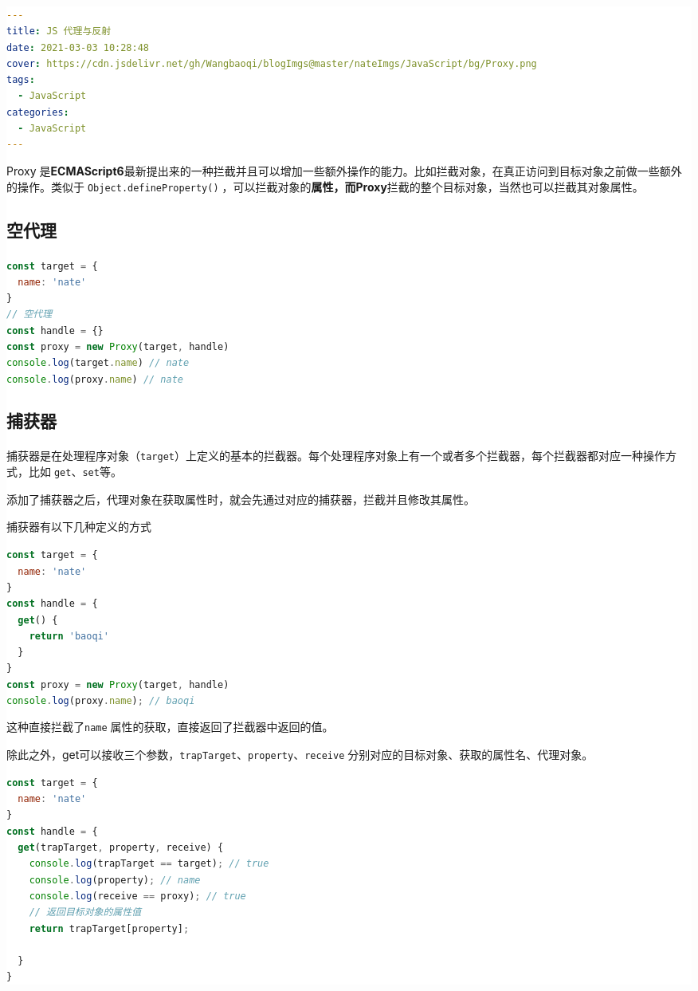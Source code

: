 ```yaml
---
title: JS 代理与反射
date: 2021-03-03 10:28:48
cover: https://cdn.jsdelivr.net/gh/Wangbaoqi/blogImgs@master/nateImgs/JavaScript/bg/Proxy.png
tags: 
  - JavaScript
categories: 
  - JavaScript
---
```



Proxy 是**ECMAScript6**最新提出来的一种拦截并且可以增加一些额外操作的能力。比如拦截对象，在真正访问到目标对象之前做一些额外的操作。类似于 `Object.defineProperty()`  ，可以拦截对象的**属性，**而**Proxy**拦截的整个目标对象，当然也可以拦截其对象属性。

## 空代理

```javascript
const target = {
  name: 'nate'
}
// 空代理
const handle = {}
const proxy = new Proxy(target, handle)
console.log(target.name) // nate
console.log(proxy.name) // nate
```

## 捕获器

捕获器是在处理程序对象（`target`）上定义的基本的拦截器。每个处理程序对象上有一个或者多个拦截器，每个拦截器都对应一种操作方式，比如 `get`、`set`等。

添加了捕获器之后，代理对象在获取属性时，就会先通过对应的捕获器，拦截并且修改其属性。

捕获器有以下几种定义的方式

```javascript
const target = {
  name: 'nate'
}
const handle = {
  get() {
    return 'baoqi'
  }
}
const proxy = new Proxy(target, handle)
console.log(proxy.name); // baoqi
```

这种直接拦截了`name` 属性的获取，直接返回了拦截器中返回的值。

除此之外，get可以接收三个参数，`trapTarget`、`property`、`receive` 分别对应的目标对象、获取的属性名、代理对象。

```javascript
const target = {
  name: 'nate'
}
const handle = {
  get(trapTarget, property, receive) {
    console.log(trapTarget == target); // true
    console.log(property); // name
    console.log(receive == proxy); // true
    // 返回目标对象的属性值
    return trapTarget[property]; 
    
  }
}
```